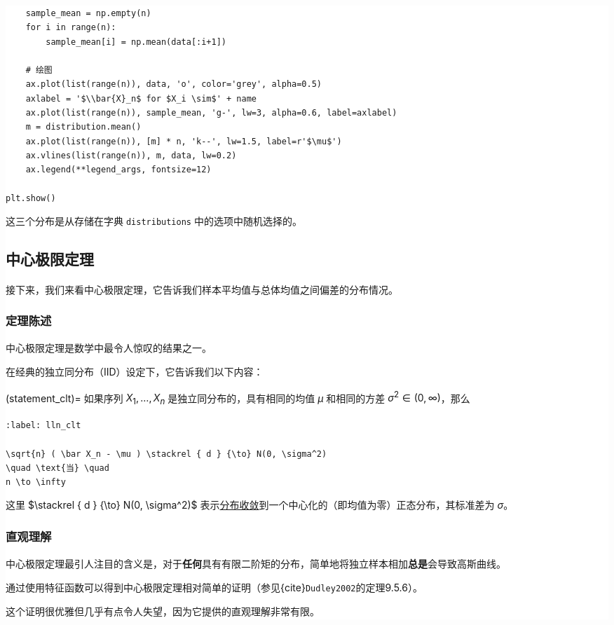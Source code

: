 ```{code-cell} ipython3
    sample_mean = np.empty(n)
    for i in range(n):
        sample_mean[i] = np.mean(data[:i+1])

    # 绘图
    ax.plot(list(range(n)), data, 'o', color='grey', alpha=0.5)
    axlabel = '$\\bar{X}_n$ for $X_i \sim$' + name
    ax.plot(list(range(n)), sample_mean, 'g-', lw=3, alpha=0.6, label=axlabel)
    m = distribution.mean()
    ax.plot(list(range(n)), [m] * n, 'k--', lw=1.5, label=r'$\mu$')
    ax.vlines(list(range(n)), m, data, lw=0.2)
    ax.legend(**legend_args, fontsize=12)

plt.show()
```

这三个分布是从存储在字典 `distributions` 中的选项中随机选择的。

## 中心极限定理

```{index} single: Central Limit Theorem
```

接下来，我们来看中心极限定理，它告诉我们样本平均值与总体均值之间偏差的分布情况。

### 定理陈述

中心极限定理是数学中最令人惊叹的结果之一。

在经典的独立同分布（IID）设定下，它告诉我们以下内容：

(statement_clt)=
如果序列 $X_1, \ldots, X_n$ 是独立同分布的，具有相同的均值
$\mu$ 和相同的方差 $\sigma^2 \in (0, \infty)$，那么

```{math}
:label: lln_clt

\sqrt{n} ( \bar X_n - \mu ) \stackrel { d } {\to} N(0, \sigma^2)
\quad \text{当} \quad
n \to \infty
```

这里 $\stackrel { d } {\to} N(0, \sigma^2)$ 表示[分布收敛](https://en.wikipedia.org/wiki/Convergence_of_random_variables#Convergence_in_distribution)到一个中心化的（即均值为零）正态分布，其标准差为 $\sigma$。

### 直观理解

```{index} single: 中心极限定理; 直观理解
```

中心极限定理最引人注目的含义是，对于**任何**具有有限二阶矩的分布，简单地将独立样本相加**总是**会导致高斯曲线。

通过使用特征函数可以得到中心极限定理相对简单的证明（参见{cite}`Dudley2002`的定理9.5.6）。

这个证明很优雅但几乎有点令人失望，因为它提供的直观理解非常有限。
